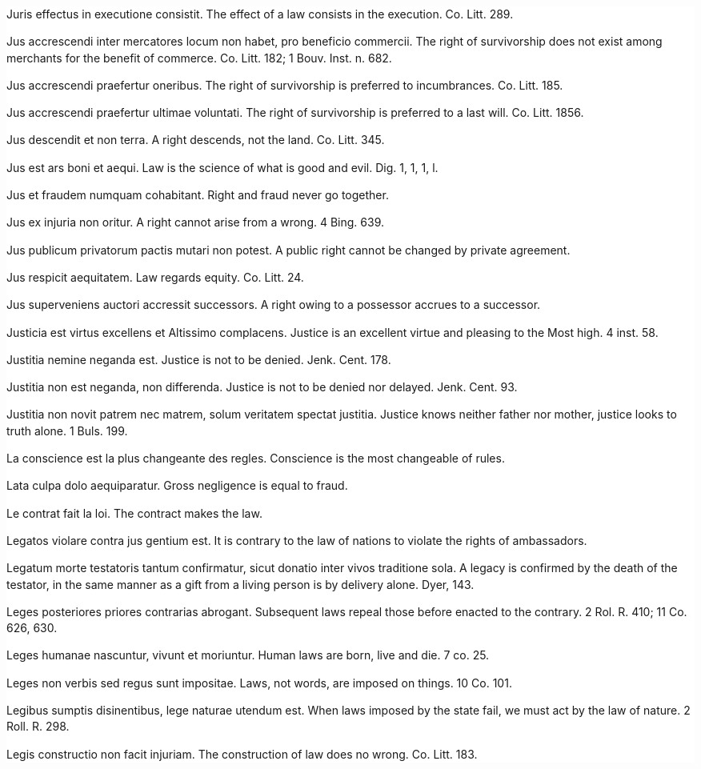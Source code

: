 Juris effectus in executione consistit. The effect of a law consists in the execution. Co. Litt. 289.

Jus accrescendi inter mercatores locum non habet, pro beneficio commercii. The right of survivorship does not exist among merchants for the benefit of commerce. Co. Litt. 182; 1 Bouv. Inst. n. 682.

Jus accrescendi praefertur oneribus. The right of survivorship is preferred to incumbrances. Co. Litt. 185.

Jus accrescendi praefertur ultimae voluntati. The right of survivorship is preferred to a last will. Co. Litt. 1856.

Jus descendit et non terra. A right descends, not the land. Co. Litt. 345.

Jus est ars boni et aequi. Law is the science of what is good and evil. Dig. 1, 1, 1, l.

Jus et fraudem numquam cohabitant. Right and fraud never go together.

Jus ex injuria non oritur. A right cannot arise from a wrong. 4 Bing. 639.

Jus publicum privatorum pactis mutari non potest. A public right cannot be changed by private agreement.

Jus respicit aequitatem. Law regards equity. Co. Litt. 24.

Jus superveniens auctori accressit successors. A right owing to a possessor accrues to a successor.

Justicia est virtus excellens et Altissimo complacens. Justice is an excellent virtue and pleasing to the Most high. 4 inst. 58.

Justitia nemine neganda est. Justice is not to be denied. Jenk. Cent. 178.

Justitia non est neganda, non differenda. Justice is not to be denied nor delayed. Jenk. Cent. 93.

Justitia non novit patrem nec matrem, solum veritatem spectat justitia. Justice knows neither father nor mother, justice looks to truth alone. 1 Buls. 199.

La conscience est la plus changeante des regles. Conscience is the most changeable of rules.

Lata culpa dolo aequiparatur. Gross negligence is equal to fraud.

Le contrat fait la loi. The contract makes the law.

Legatos violare contra jus gentium est. It is contrary to the law of nations to violate the rights of ambassadors.

Legatum morte testatoris tantum confirmatur, sicut donatio inter vivos traditione sola. A legacy is confirmed by the death of the testator, in the same manner as a gift from a living person is by delivery alone. Dyer, 143.

Leges posteriores priores contrarias abrogant. Subsequent laws repeal those before enacted to the contrary. 2 Rol. R. 410; 11 Co. 626, 630.

Leges humanae nascuntur, vivunt et moriuntur. Human laws are born, live and die. 7 co. 25.

Leges non verbis sed regus sunt impositae. Laws, not words, are imposed on things. 10 Co. 101.

Legibus sumptis disinentibus, lege naturae utendum est. When laws imposed by the state fail, we must act by the law of nature. 2 Roll. R. 298.

Legis constructio non facit injuriam. The construction of law does no wrong. Co. Litt. 183.
